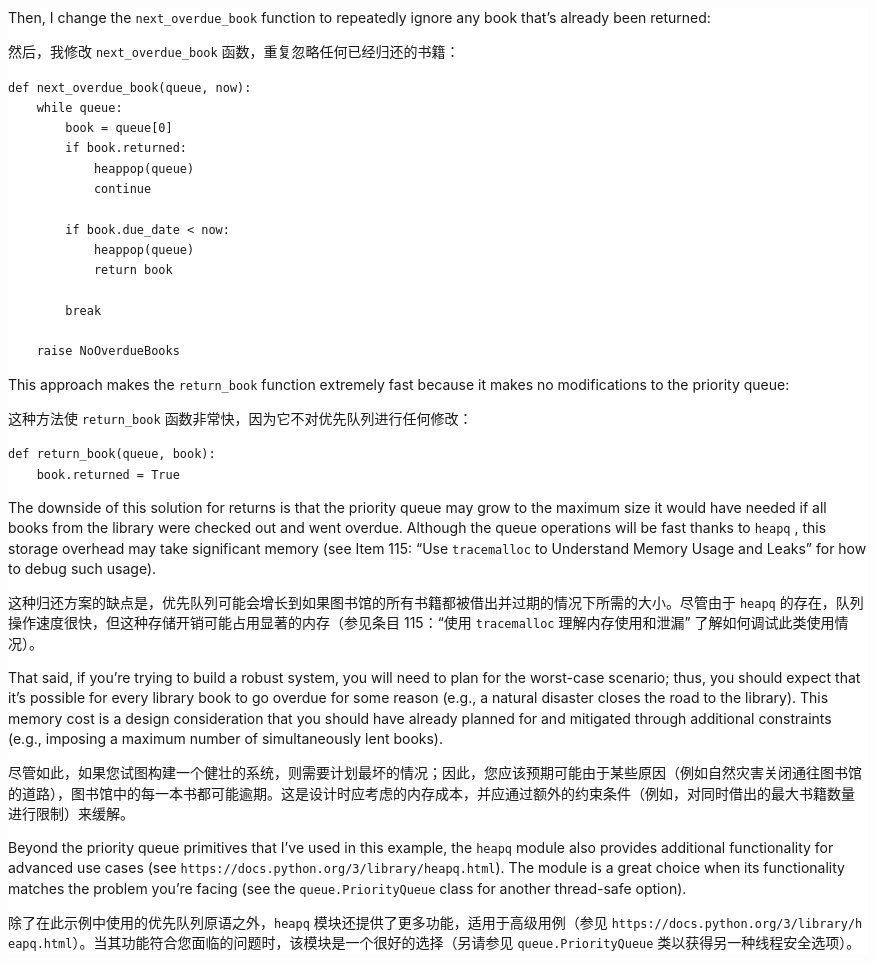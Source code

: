 Then, I change the `next_overdue_book` function to repeatedly ignore any book that’s already been returned:

然后，我修改 `next_overdue_book` 函数，重复忽略任何已经归还的书籍：

```
def next_overdue_book(queue, now):
    while queue:
        book = queue[0]
        if book.returned:
            heappop(queue)
            continue

        if book.due_date < now:
            heappop(queue)
            return book

        break

    raise NoOverdueBooks
```

This approach makes the `return_book` function extremely fast because it makes no modifications to the priority queue:

这种方法使 `return_book` 函数非常快，因为它不对优先队列进行任何修改：

```
def return_book(queue, book):
    book.returned = True
```

The downside of this solution for returns is that the priority queue may grow to the maximum size it would have needed if all books from the library were checked out and went overdue. Although the queue operations will be fast thanks to `heapq` , this storage overhead may take significant memory (see Item 115: “Use `tracemalloc` to Understand Memory Usage and Leaks” for how to debug such usage).

这种归还方案的缺点是，优先队列可能会增长到如果图书馆的所有书籍都被借出并过期的情况下所需的大小。尽管由于 `heapq` 的存在，队列操作速度很快，但这种存储开销可能占用显著的内存（参见条目 115：“使用 `tracemalloc` 理解内存使用和泄漏” 了解如何调试此类使用情况）。

That said, if you’re trying to build a robust system, you will need to plan for the worst-case scenario; thus, you should expect that it’s possible for every library book to go overdue for some reason (e.g., a natural disaster closes the road to the library). This memory cost is a design consideration that you should have already planned for and mitigated through additional constraints (e.g., imposing a maximum number of simultaneously lent books).

尽管如此，如果您试图构建一个健壮的系统，则需要计划最坏的情况；因此，您应该预期可能由于某些原因（例如自然灾害关闭通往图书馆的道路），图书馆中的每一本书都可能逾期。这是设计时应考虑的内存成本，并应通过额外的约束条件（例如，对同时借出的最大书籍数量进行限制）来缓解。

Beyond the priority queue primitives that I’ve used in this example, the `heapq` module also provides additional functionality for advanced use cases (see `https://docs.python.org/3/library/heapq.html`). The module is a great choice when its functionality matches the problem you’re facing (see the `queue.PriorityQueue` class for another thread-safe option).

除了在此示例中使用的优先队列原语之外，`heapq` 模块还提供了更多功能，适用于高级用例（参见 `https://docs.python.org/3/library/heapq.html`）。当其功能符合您面临的问题时，该模块是一个很好的选择（另请参见 `queue.PriorityQueue` 类以获得另一种线程安全选项）。

